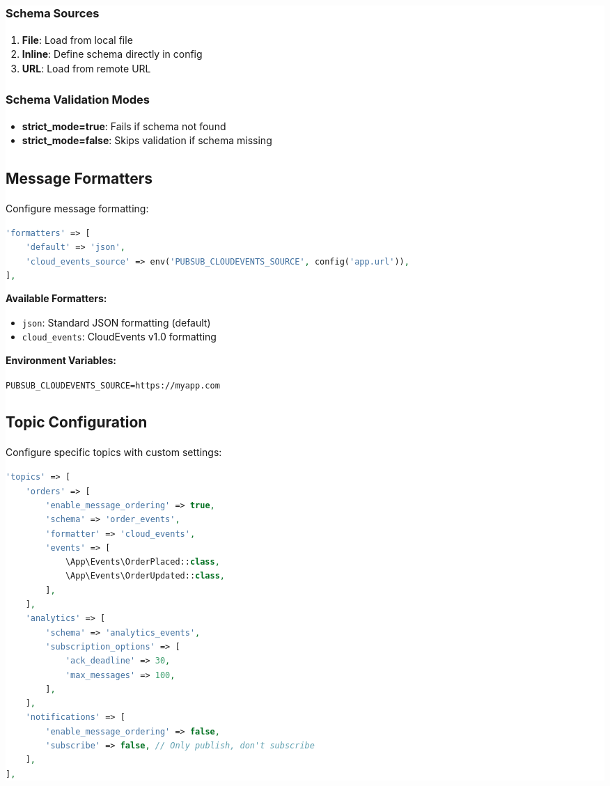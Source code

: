 ### Schema Sources

1. **File**: Load from local file
2. **Inline**: Define schema directly in config
3. **URL**: Load from remote URL

### Schema Validation Modes

- **strict_mode=true**: Fails if schema not found
- **strict_mode=false**: Skips validation if schema missing

## Message Formatters

Configure message formatting:

```php
'formatters' => [
    'default' => 'json',
    'cloud_events_source' => env('PUBSUB_CLOUDEVENTS_SOURCE', config('app.url')),
],
```

**Available Formatters:**

- `json`: Standard JSON formatting (default)
- `cloud_events`: CloudEvents v1.0 formatting

**Environment Variables:**

```env
PUBSUB_CLOUDEVENTS_SOURCE=https://myapp.com
```

## Topic Configuration

Configure specific topics with custom settings:

```php
'topics' => [
    'orders' => [
        'enable_message_ordering' => true,
        'schema' => 'order_events',
        'formatter' => 'cloud_events',
        'events' => [
            \App\Events\OrderPlaced::class,
            \App\Events\OrderUpdated::class,
        ],
    ],
    'analytics' => [
        'schema' => 'analytics_events',
        'subscription_options' => [
            'ack_deadline' => 30,
            'max_messages' => 100,
        ],
    ],
    'notifications' => [
        'enable_message_ordering' => false,
        'subscribe' => false, // Only publish, don't subscribe
    ],
],
```
